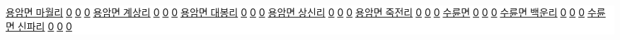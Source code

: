 
  <tr class="item">
    <td><a href="경상북도성주군용암면마월리">용암면 마월리</a></td>
    <td><a href="경상북도성주군용암면마월리">0</a></td>
    <td><a href="경상북도성주군용암면마월리">0</a></td>
    <td><a href="경상북도성주군용암면마월리">0</a></td>
  </tr>
    

  <tr class="item">
    <td><a href="경상북도성주군용암면계상리">용암면 계상리</a></td>
    <td><a href="경상북도성주군용암면계상리">0</a></td>
    <td><a href="경상북도성주군용암면계상리">0</a></td>
    <td><a href="경상북도성주군용암면계상리">0</a></td>
  </tr>
    

  <tr class="item">
    <td><a href="경상북도성주군용암면대봉리">용암면 대봉리</a></td>
    <td><a href="경상북도성주군용암면대봉리">0</a></td>
    <td><a href="경상북도성주군용암면대봉리">0</a></td>
    <td><a href="경상북도성주군용암면대봉리">0</a></td>
  </tr>
    

  <tr class="item">
    <td><a href="경상북도성주군용암면상신리">용암면 상신리</a></td>
    <td><a href="경상북도성주군용암면상신리">0</a></td>
    <td><a href="경상북도성주군용암면상신리">0</a></td>
    <td><a href="경상북도성주군용암면상신리">0</a></td>
  </tr>
    

  <tr class="item">
    <td><a href="경상북도성주군용암면죽전리">용암면 죽전리</a></td>
    <td><a href="경상북도성주군용암면죽전리">0</a></td>
    <td><a href="경상북도성주군용암면죽전리">0</a></td>
    <td><a href="경상북도성주군용암면죽전리">0</a></td>
  </tr>
    

  <tr class="item">
    <td><a href="경상북도성주군수륜면">수륜면</a></td>
    <td><a href="경상북도성주군수륜면">0</a></td>
    <td><a href="경상북도성주군수륜면">0</a></td>
    <td><a href="경상북도성주군수륜면">0</a></td>
  </tr>
    

  <tr class="item">
    <td><a href="경상북도성주군수륜면백운리">수륜면 백운리</a></td>
    <td><a href="경상북도성주군수륜면백운리">0</a></td>
    <td><a href="경상북도성주군수륜면백운리">0</a></td>
    <td><a href="경상북도성주군수륜면백운리">0</a></td>
  </tr>
    

  <tr class="item">
    <td><a href="경상북도성주군수륜면신파리">수륜면 신파리</a></td>
    <td><a href="경상북도성주군수륜면신파리">0</a></td>
    <td><a href="경상북도성주군수륜면신파리">0</a></td>
    <td><a href="경상북도성주군수륜면신파리">0</a></td>
  </tr>
    